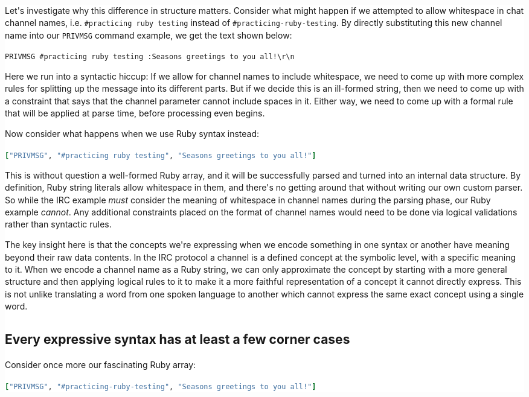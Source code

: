 Let's investigate why this difference
in structure matters. Consider what might happen if we attempted
to allow whitespace in chat channel names, i.e. 
`#practicing ruby testing` instead of `#practicing-ruby-testing`.
By directly substituting this new channel name into our `PRIVMSG`
command example, we get the text shown below:

```
PRIVMSG #practicing ruby testing :Seasons greetings to you all!\r\n
```

Here we run into a syntactic hiccup: If we allow for channel
names to include whitespace, we need to come up with more complex
rules for splitting up the message into its different parts. But
if we decide this is an ill-formed string, then we need to come
up with a constraint that says that the channel parameter
cannot include spaces in it. Either way, we need to come up
with a formal rule that will be applied at parse time,
before processing even begins.

Now consider what happens when we use Ruby syntax instead:

```ruby
["PRIVMSG", "#practicing ruby testing", "Seasons greetings to you all!"]
```

This is without question a well-formed Ruby array, and it will
be successfully parsed and turned into an internal data structure.
By definition, Ruby string literals allow whitespace in them, 
and there's no getting around that without writing our own 
custom parser. So while the IRC example *must* consider the meaning
of whitespace in channel names during the parsing phase, our
Ruby example *cannot*. Any additional constraints placed on the 
format of channel names would need to be done via logical 
validations rather than syntactic rules.

The key insight here is that the concepts we're expressing
when we encode something in one syntax or another have meaning
beyond their raw data contents. In the IRC protocol
a channel is a defined concept at the symbolic level, with a 
specific meaning to it. When we encode a channel name 
as a Ruby string, we can only approximate the concept by starting with
a more general structure and then applying logical rules to
it to make it a more faithful representation of a concept
it cannot directly express. This is not unlike translating
a word from one spoken language to another which cannot
express the same exact concept using a single word.

## Every expressive syntax has at least a few corner cases

Consider once more our fascinating Ruby array:

```ruby
["PRIVMSG", "#practicing-ruby-testing", "Seasons greetings to you all!"]
```


[^1]: Having too much or too little expressiveness in a format is pretty much a guarantee, because even as we get closer to the *Goldilocks Zone*, increasingly subtle edge cases tend to proliferate. Since we can't expect perfection, we need to settle for expressiveness that's "good enough" and the tradeoffs that come along with it.
[^2]: For the sake of simplicity, I omitted the optional prefix in IRC messages which contains information about the sender of a message, because it involves somewhat complicated URI parsing. See [page 7 of the IRC specification](http://tools.ietf.org/html/rfc2812#page-7) for details.
[^3]: The abstract types API shown in this article is only a theoretical example, because the [official MessagePack library](https://github.com/msgpack/msgpack-ruby) for Ruby does not support application-specific types as of September 2014, even though they're documented in the specification. It may be a fun patch to write if you want to explore these topics more, though!
[MessagePack format]: https://github.com/msgpack/msgpack/blob/master/spec.md
[Citrus parser generator]: https://github.com/mjackson/citrus
[ABNF]: http://en.wikipedia.org/wiki/Augmented_Backus%E2%80%93Naur_Form